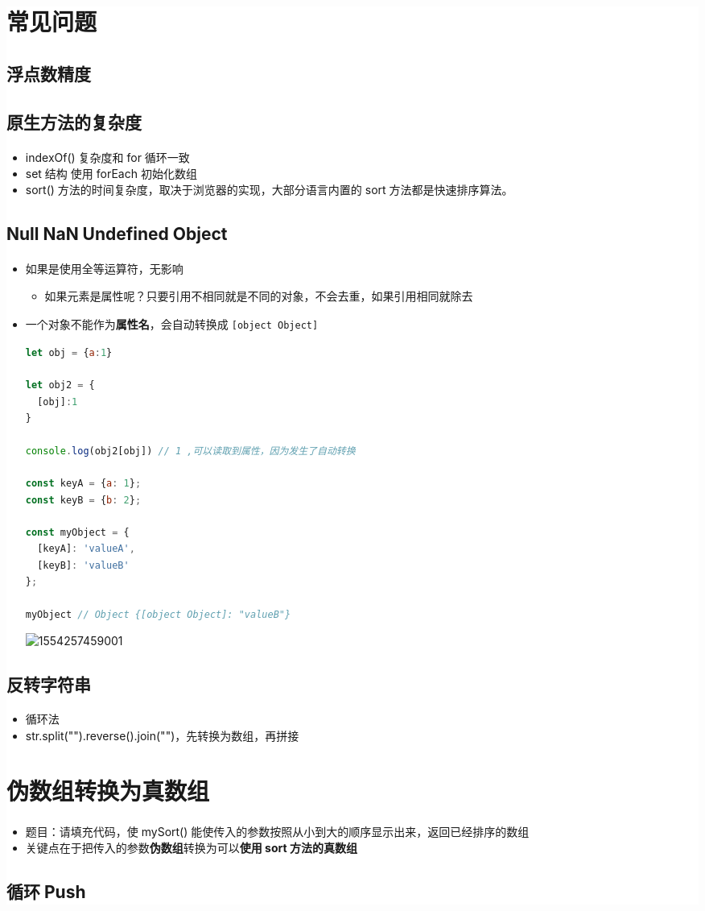 # 常见问题

## 浮点数精度

## 原生方法的复杂度

- indexOf() 复杂度和 for 循环一致
- set 结构 使用 forEach 初始化数组
- sort() 方法的时间复杂度，取决于浏览器的实现，大部分语言内置的 sort 方法都是快速排序算法。

## Null NaN Undefined Object

- 如果是使用全等运算符，无影响
  - 如果元素是属性呢？只要引用不相同就是不同的对象，不会去重，如果引用相同就除去
- 一个对象不能作为**属性名**，会自动转换成 `[object Object]`

  ```js
  let obj = {a:1}
  
  let obj2 = {
    [obj]:1
  }
  
  console.log(obj2[obj]) // 1 ,可以读取到属性，因为发生了自动转换
  
  const keyA = {a: 1};
  const keyB = {b: 2};
  
  const myObject = {
    [keyA]: 'valueA',
    [keyB]: 'valueB'
  };
  
  myObject // Object {[object Object]: "valueB"}
  ```

  ![1554257459001](/img/user/programming/basic/algorithm/practice/1554257459001.png)

## 反转字符串

+ 循环法
+ str.split("").reverse().join("")，先转换为数组，再拼接

# 伪数组转换为真数组

- 题目：请填充代码，使 mySort() 能使传入的参数按照从小到大的顺序显示出来，返回已经排序的数组
- 关键点在于把传入的参数**伪数组**转换为可以**使用 sort 方法的真数组**

## 循环 Push
